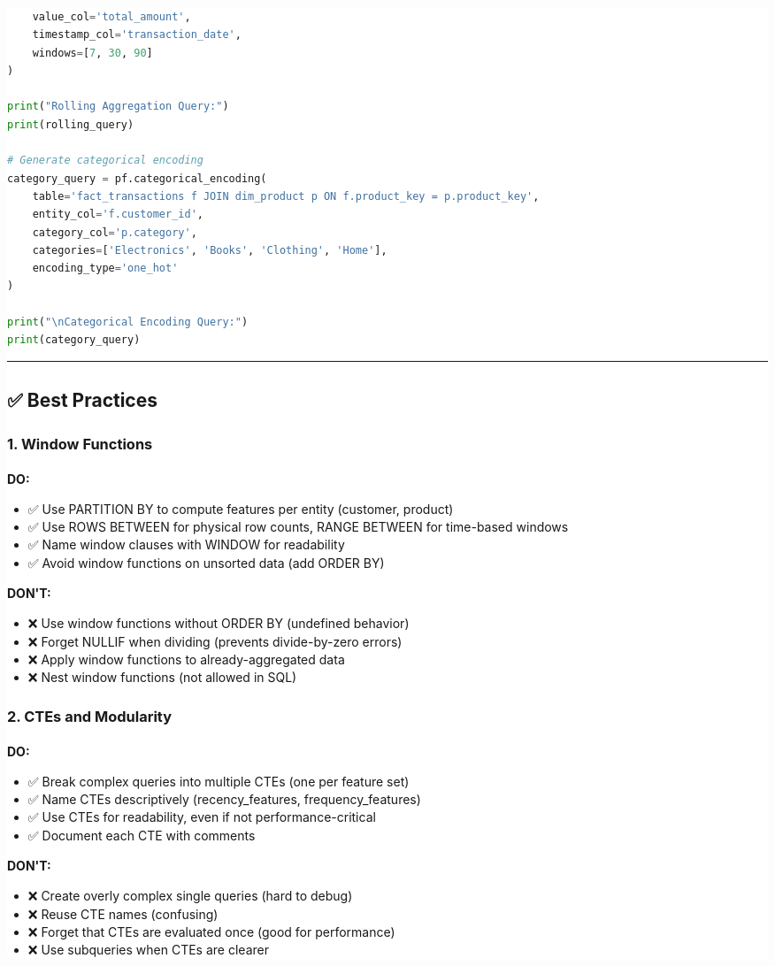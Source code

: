 ```python
    value_col='total_amount',
    timestamp_col='transaction_date',
    windows=[7, 30, 90]
)

print("Rolling Aggregation Query:")
print(rolling_query)

# Generate categorical encoding
category_query = pf.categorical_encoding(
    table='fact_transactions f JOIN dim_product p ON f.product_key = p.product_key',
    entity_col='f.customer_id',
    category_col='p.category',
    categories=['Electronics', 'Books', 'Clothing', 'Home'],
    encoding_type='one_hot'
)

print("\nCategorical Encoding Query:")
print(category_query)
```

---

## ✅ Best Practices

### 1. Window Functions

**DO:**
- ✅ Use PARTITION BY to compute features per entity (customer, product)
- ✅ Use ROWS BETWEEN for physical row counts, RANGE BETWEEN for time-based windows
- ✅ Name window clauses with WINDOW for readability
- ✅ Avoid window functions on unsorted data (add ORDER BY)

**DON'T:**
- ❌ Use window functions without ORDER BY (undefined behavior)
- ❌ Forget NULLIF when dividing (prevents divide-by-zero errors)
- ❌ Apply window functions to already-aggregated data
- ❌ Nest window functions (not allowed in SQL)

### 2. CTEs and Modularity

**DO:**
- ✅ Break complex queries into multiple CTEs (one per feature set)
- ✅ Name CTEs descriptively (recency_features, frequency_features)
- ✅ Use CTEs for readability, even if not performance-critical
- ✅ Document each CTE with comments

**DON'T:**
- ❌ Create overly complex single queries (hard to debug)
- ❌ Reuse CTE names (confusing)
- ❌ Forget that CTEs are evaluated once (good for performance)
- ❌ Use subqueries when CTEs are clearer

